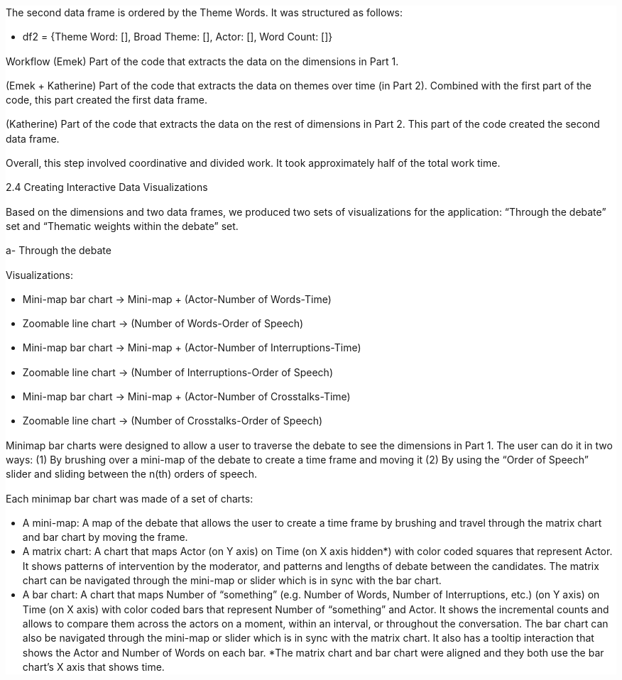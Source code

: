 The second data frame is ordered by the Theme Words. It was structured as follows: 
   - df2 = {Theme Word: [], Broad Theme: [], Actor: [], Word Count: []}
 
Workflow
(Emek) 
Part of the code that extracts the data on the dimensions in Part 1.
 
(Emek + Katherine) 
Part of the code that extracts the data on themes over time (in Part 2). Combined with the first part of the code, this part created the first data frame.
 
(Katherine) 
Part of the code that extracts the data on the rest of dimensions in Part 2. This part of the code created the second data frame.
 
Overall, this step involved coordinative and divided work. It took approximately half of the total work time.

2.4 Creating Interactive Data Visualizations 

Based on the dimensions and two data frames, we produced two sets of visualizations for the application: “Through the debate” set and “Thematic weights within the debate” set.
 
a- Through the debate
 
Visualizations:
   - Mini-map bar chart → Mini-map + (Actor-Number of Words-Time) 
   - Zoomable line chart → (Number of Words-Order of Speech) 
 
   - Mini-map bar chart → Mini-map + (Actor-Number of Interruptions-Time) 
   - Zoomable line chart → (Number of Interruptions-Order of Speech)
 
   - Mini-map bar chart → Mini-map + (Actor-Number of Crosstalks-Time)
   - Zoomable line chart → (Number of Crosstalks-Order of Speech)
 
Minimap bar charts were designed to allow a user to traverse the debate to see the dimensions in Part 1. The user can do it in two ways: (1) By brushing over a mini-map of the 
debate to create a time frame and moving it (2) By using the “Order of Speech” slider and sliding between the n(th) orders of speech. 
 
Each minimap bar chart was made of a set of charts:
   - A mini-map: A map of the debate that allows the user to create a time frame by brushing and travel through the matrix chart and bar chart by moving the frame.
   - A matrix chart: A chart that maps Actor (on Y axis) on Time (on X axis hidden*) with color coded squares that represent Actor. It shows patterns of intervention by the 
     moderator, and patterns and lengths of debate between the candidates. The matrix chart can be navigated through the mini-map or slider which is in sync with the bar chart.
   - A bar chart: A chart that maps Number of “something” (e.g. Number of Words, Number of Interruptions, etc.) (on Y axis) on Time (on X axis) with color coded bars that 
     represent Number of “something” and Actor. It shows the incremental counts and allows to compare them across the actors on a moment, within an interval, or throughout the      conversation. The bar chart can also be navigated through the mini-map or slider which is in sync with the matrix chart. It also has a tooltip interaction that shows the 
     Actor and Number of Words on each bar.
     *The matrix chart and bar chart were aligned and they both use the bar chart’s X axis that shows time. 
 